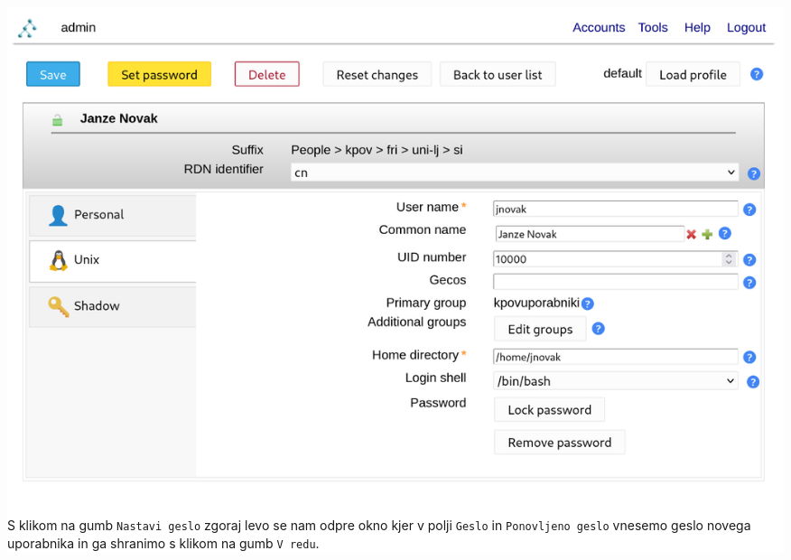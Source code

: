 ![Zavihek `Unix.](slike/vaja13-lam14.png)

S klikom na gumb `Nastavi geslo` zgoraj levo se nam odpre okno kjer v polji `Geslo` in `Ponovljeno geslo` vnesemo geslo novega uporabnika in ga shranimo s klikom na gumb `V redu`.
